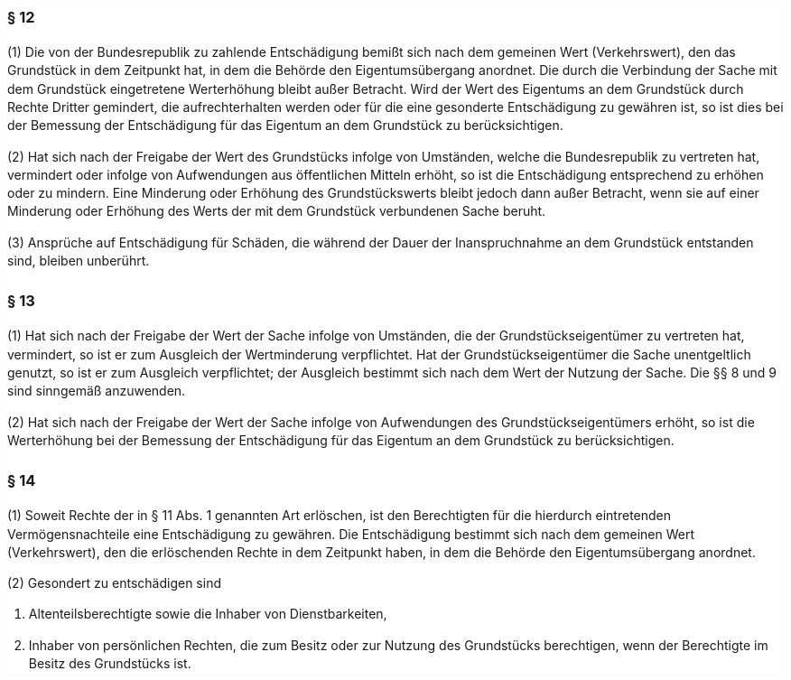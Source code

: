 
### § 12

(1) Die von der Bundesrepublik zu zahlende Entschädigung bemißt sich
nach dem gemeinen Wert (Verkehrswert), den das Grundstück in dem
Zeitpunkt hat, in dem die Behörde den Eigentumsübergang anordnet. Die
durch die Verbindung der Sache mit dem Grundstück eingetretene
Werterhöhung bleibt außer Betracht. Wird der Wert des Eigentums an dem
Grundstück durch Rechte Dritter gemindert, die aufrechterhalten werden
oder für die eine gesonderte Entschädigung zu gewähren ist, so ist
dies bei der Bemessung der Entschädigung für das Eigentum an dem
Grundstück zu berücksichtigen.

(2) Hat sich nach der Freigabe der Wert des Grundstücks infolge von
Umständen, welche die Bundesrepublik zu vertreten hat, vermindert oder
infolge von Aufwendungen aus öffentlichen Mitteln erhöht, so ist die
Entschädigung entsprechend zu erhöhen oder zu mindern. Eine Minderung
oder Erhöhung des Grundstückswerts bleibt jedoch dann außer Betracht,
wenn sie auf einer Minderung oder Erhöhung des Werts der mit dem
Grundstück verbundenen Sache beruht.

(3) Ansprüche auf Entschädigung für Schäden, die während der Dauer der
Inanspruchnahme an dem Grundstück entstanden sind, bleiben unberührt.


### § 13

(1) Hat sich nach der Freigabe der Wert der Sache infolge von
Umständen, die der Grundstückseigentümer zu vertreten hat, vermindert,
so ist er zum Ausgleich der Wertminderung verpflichtet. Hat der
Grundstückseigentümer die Sache unentgeltlich genutzt, so ist er zum
Ausgleich verpflichtet; der Ausgleich bestimmt sich nach dem Wert der
Nutzung der Sache. Die §§ 8 und 9 sind sinngemäß anzuwenden.

(2) Hat sich nach der Freigabe der Wert der Sache infolge von
Aufwendungen des Grundstückseigentümers erhöht, so ist die
Werterhöhung bei der Bemessung der Entschädigung für das Eigentum an
dem Grundstück zu berücksichtigen.


### § 14

(1) Soweit Rechte der in § 11 Abs. 1 genannten Art erlöschen, ist den
Berechtigten für die hierdurch eintretenden Vermögensnachteile eine
Entschädigung zu gewähren. Die Entschädigung bestimmt sich nach dem
gemeinen Wert (Verkehrswert), den die erlöschenden Rechte in dem
Zeitpunkt haben, in dem die Behörde den Eigentumsübergang anordnet.

(2) Gesondert zu entschädigen sind

1.  Altenteilsberechtigte sowie die Inhaber von Dienstbarkeiten,


2.  Inhaber von persönlichen Rechten, die zum Besitz oder zur Nutzung des
    Grundstücks berechtigen, wenn der Berechtigte im Besitz des
    Grundstücks ist.
